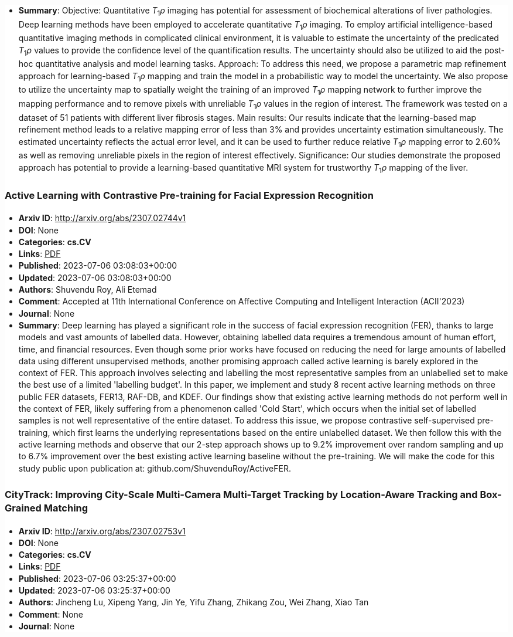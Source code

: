 - **Summary**: Objective: Quantitative $T_1\rho$ imaging has potential for assessment of biochemical alterations of liver pathologies. Deep learning methods have been employed to accelerate quantitative $T_1\rho$ imaging. To employ artificial intelligence-based quantitative imaging methods in complicated clinical environment, it is valuable to estimate the uncertainty of the predicated $T_1\rho$ values to provide the confidence level of the quantification results. The uncertainty should also be utilized to aid the post-hoc quantitative analysis and model learning tasks. Approach: To address this need, we propose a parametric map refinement approach for learning-based $T_1\rho$ mapping and train the model in a probabilistic way to model the uncertainty. We also propose to utilize the uncertainty map to spatially weight the training of an improved $T_1\rho$ mapping network to further improve the mapping performance and to remove pixels with unreliable $T_1\rho$ values in the region of interest. The framework was tested on a dataset of 51 patients with different liver fibrosis stages. Main results: Our results indicate that the learning-based map refinement method leads to a relative mapping error of less than 3% and provides uncertainty estimation simultaneously. The estimated uncertainty reflects the actual error level, and it can be used to further reduce relative $T_1\rho$ mapping error to 2.60% as well as removing unreliable pixels in the region of interest effectively. Significance: Our studies demonstrate the proposed approach has potential to provide a learning-based quantitative MRI system for trustworthy $T_1\rho$ mapping of the liver.



### Active Learning with Contrastive Pre-training for Facial Expression Recognition
- **Arxiv ID**: http://arxiv.org/abs/2307.02744v1
- **DOI**: None
- **Categories**: **cs.CV**
- **Links**: [PDF](http://arxiv.org/pdf/2307.02744v1)
- **Published**: 2023-07-06 03:08:03+00:00
- **Updated**: 2023-07-06 03:08:03+00:00
- **Authors**: Shuvendu Roy, Ali Etemad
- **Comment**: Accepted at 11th International Conference on Affective Computing and
  Intelligent Interaction (ACII'2023)
- **Journal**: None
- **Summary**: Deep learning has played a significant role in the success of facial expression recognition (FER), thanks to large models and vast amounts of labelled data. However, obtaining labelled data requires a tremendous amount of human effort, time, and financial resources. Even though some prior works have focused on reducing the need for large amounts of labelled data using different unsupervised methods, another promising approach called active learning is barely explored in the context of FER. This approach involves selecting and labelling the most representative samples from an unlabelled set to make the best use of a limited 'labelling budget'. In this paper, we implement and study 8 recent active learning methods on three public FER datasets, FER13, RAF-DB, and KDEF. Our findings show that existing active learning methods do not perform well in the context of FER, likely suffering from a phenomenon called 'Cold Start', which occurs when the initial set of labelled samples is not well representative of the entire dataset. To address this issue, we propose contrastive self-supervised pre-training, which first learns the underlying representations based on the entire unlabelled dataset. We then follow this with the active learning methods and observe that our 2-step approach shows up to 9.2% improvement over random sampling and up to 6.7% improvement over the best existing active learning baseline without the pre-training. We will make the code for this study public upon publication at: github.com/ShuvenduRoy/ActiveFER.



### CityTrack: Improving City-Scale Multi-Camera Multi-Target Tracking by Location-Aware Tracking and Box-Grained Matching
- **Arxiv ID**: http://arxiv.org/abs/2307.02753v1
- **DOI**: None
- **Categories**: **cs.CV**
- **Links**: [PDF](http://arxiv.org/pdf/2307.02753v1)
- **Published**: 2023-07-06 03:25:37+00:00
- **Updated**: 2023-07-06 03:25:37+00:00
- **Authors**: Jincheng Lu, Xipeng Yang, Jin Ye, Yifu Zhang, Zhikang Zou, Wei Zhang, Xiao Tan
- **Comment**: None
- **Journal**: None